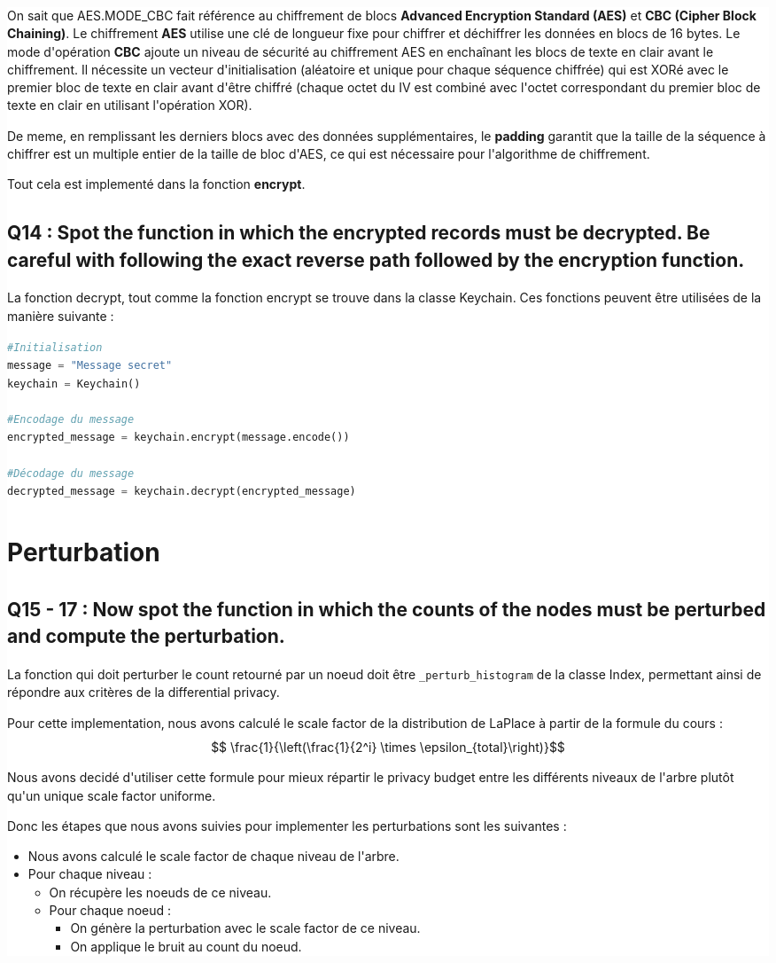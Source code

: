 On sait que AES.MODE_CBC fait référence au chiffrement de blocs **Advanced Encryption Standard (AES)** et **CBC (Cipher Block Chaining)**.
Le chiffrement **AES** utilise une clé de longueur fixe pour chiffrer et déchiffrer les données en blocs de 16 bytes.
Le mode d'opération **CBC** ajoute un niveau de sécurité au chiffrement AES en enchaînant les blocs de texte en clair avant le chiffrement. Il nécessite un vecteur d'initialisation (aléatoire et unique pour chaque séquence chiffrée) qui est XORé avec le premier bloc de texte en clair avant d'être chiffré (chaque octet du IV est combiné avec l'octet correspondant du premier bloc de texte en clair en utilisant l'opération XOR).

De meme, en remplissant les derniers blocs avec des données supplémentaires, le **padding** garantit que la taille de la séquence à chiffrer est un multiple entier de la taille de bloc d'AES, ce qui est nécessaire pour l'algorithme de chiffrement.

Tout cela est implementé dans la fonction **encrypt**.

## Q14 : Spot the function in which the encrypted records must be decrypted. Be careful with following the exact reverse path followed by the encryption function.
La fonction decrypt, tout comme la fonction encrypt se trouve dans la classe Keychain. Ces fonctions peuvent être utilisées de la manière suivante :

```python
#Initialisation
message = "Message secret"
keychain = Keychain()

#Encodage du message
encrypted_message = keychain.encrypt(message.encode())

#Décodage du message
decrypted_message = keychain.decrypt(encrypted_message)
```


# Perturbation

## Q15 - 17 : Now spot the function in which the counts of the nodes must be perturbed and compute the perturbation.

La fonction qui doit perturber le count retourné par un noeud doit être `_perturb_histogram` de la classe Index, permettant ainsi de répondre aux critères de la differential privacy.

Pour cette implementation, nous avons calculé le scale factor de la distribution de LaPlace à partir de la formule du cours : 
$$
\frac{1}{\left(\frac{1}{2^i} \times \epsilon_{total}\right)}​
$$

Nous avons decidé d'utiliser cette formule pour mieux répartir le privacy budget entre les différents niveaux de l'arbre plutôt qu'un unique scale factor uniforme.

Donc les étapes que nous avons suivies pour implementer les perturbations sont les suivantes : 
* Nous avons calculé le scale factor de chaque niveau de l'arbre.
* Pour chaque niveau : 
    * On récupère les noeuds de ce niveau.
    * Pour chaque noeud :
        * On génère la perturbation avec le scale factor de ce niveau.
        * On applique le bruit au count du noeud.
